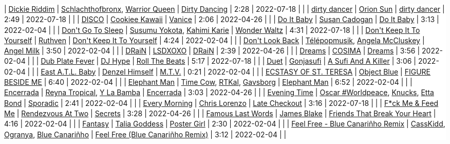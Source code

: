 | [Dickie Riddim](https://open.spotify.com/track/7GhoRAPUwlHQGxXwDFWYsm) | [Schlachthofbronx](https://open.spotify.com/artist/5yE68yjrrpSEjUqykhSpFK), [Warrior Queen](https://open.spotify.com/artist/6MGlEnPgJhFkC8P8DdKtsT) | [Dirty Dancing](https://open.spotify.com/album/70uUNXfztwECIp187kvdi5) | 2:28 | 2022-07-18 |  |
| [dirty dancer](https://open.spotify.com/track/1ciQU7ZQGHq129m3njp9en) | [Orion Sun](https://open.spotify.com/artist/2efrqekWSHlvhATD50AG3m) | [dirty dancer](https://open.spotify.com/album/6aO0vMIga31GSawF5f0pMZ) | 2:49 | 2022-07-18 |  |
| [DISCO](https://open.spotify.com/track/0l0cUbpegjqlU2faoY0xTw) | [Cookiee Kawaii](https://open.spotify.com/artist/0DbBBj0ScPumRqKXswGQH1) | [Vanice](https://open.spotify.com/album/2FAzRCz0eQhFMUhDPTxIUb) | 2:06 | 2022-04-26 |  |
| [Do It Baby](https://open.spotify.com/track/2xCbxVVskxFaTnnG4kkr10) | [Susan Cadogan](https://open.spotify.com/artist/02CDSrcHflWRx5Wj7RMoB3) | [Do It Baby](https://open.spotify.com/album/7cAffZc9r70QKg5mEwaJ0J) | 3:13 | 2022-02-04 |  |
| [Don't Go To Sleep](https://open.spotify.com/track/1qFqDaicwEH2QQQPSWJmfa) | [Susumu Yokota](https://open.spotify.com/artist/3ND5NWoKzlelYDDyWqSQpQ), [Kahimi Karie](https://open.spotify.com/artist/3UsQ4XdEqcQ1PoUI1wV0Lb) | [Wonder Waltz](https://open.spotify.com/album/4sAnWUVfAGqGcJIIfAAwvE) | 4:31 | 2022-07-18 |  |
| [Don't Keep It To Yourself](https://open.spotify.com/track/4MtRSeQQGAFKNojH638urE) | [Ruthven](https://open.spotify.com/artist/2FxdltjRC96gWJ7tMUadnz) | [Don't Keep It To Yourself](https://open.spotify.com/album/2XrtW9RFgQaoy5dOz2NVsj) | 4:24 | 2022-02-04 |  |
| [Don't Look Back](https://open.spotify.com/track/6T1DyqY15fNj7F5FK4r5VR) | [Télépopmusik](https://open.spotify.com/artist/3aKCo8gLJfuPYtr88aWKjF), [Angela McCluskey](https://open.spotify.com/artist/5AlIxbb8HarTSm2tdA5F0x) | [Angel Milk](https://open.spotify.com/album/4YjO6XT3uuRvY9PGWPli7E) | 3:50 | 2022-02-04 |  |
| [DRaiN](https://open.spotify.com/track/3wDqjtZ7Ua7Vz4QrCJqVoD) | [LSDXOXO](https://open.spotify.com/artist/2M2blWl1LBN2UoxlJdaug2) | [DRaiN](https://open.spotify.com/album/1PFSvtdr5l2fYt0L2NIDov) | 2:39 | 2022-04-26 |  |
| [Dreams](https://open.spotify.com/track/2FchTYkOXXthCOOQ2J8NfW) | [COSIMA](https://open.spotify.com/artist/2BccVcXzmwMB2b2mDEPuQH) | [Dreams](https://open.spotify.com/album/74ayD8RKMoWlYr9nzDIZp5) | 3:56 | 2022-02-04 |  |
| [Dub Plate Fever](https://open.spotify.com/track/0nM8zUjSf5lRbTLfTOmxYx) | [DJ Hype](https://open.spotify.com/artist/2MnM5JbezlOuVYlfx61Qc6) | [Roll The Beats](https://open.spotify.com/album/3L4CyJyy3rFFiv1tkeJSYg) | 5:17 | 2022-07-18 |  |
| [Duet](https://open.spotify.com/track/2iN3sND7JNguttGbuyr8pe) | [Gonjasufi](https://open.spotify.com/artist/6pdYN3jOHWteVALy9sKGEf) | [A Sufi And A Killer](https://open.spotify.com/album/3FfW96Pt3UxQlchDVhkaFi) | 3:06 | 2022-02-04 |  |
| [East A.T.L\. Baby](https://open.spotify.com/track/45stKKfnX5xcj7vwYGdU3p) | [Denzel Himself](https://open.spotify.com/artist/1cdFsfULlsBxTYbAhWlKNQ) | [M.T.V.](https://open.spotify.com/album/6AfWwdOxiEmlJTK8J0dcPb) | 0:21 | 2022-02-04 |  |
| [ECSTASY OF ST\. TERESA](https://open.spotify.com/track/7GYlqodPA2sXLI11yE44NZ) | [Object Blue](https://open.spotify.com/artist/51rzklJj6mqBOEXOiOPqY7) | [FIGURE BESIDE ME](https://open.spotify.com/album/1ua3QVWei0VVsllQKUtFxB) | 6:40 | 2022-02-04 |  |
| [Elephant Man](https://open.spotify.com/track/7iY8hCiK9LR0omeGo21Z9J) | [Time Cow](https://open.spotify.com/artist/0s4nMk8D4a0XYr3ZjHZZeo), [RTKal](https://open.spotify.com/artist/2vnTkNJZB7zdGMijNNNqLW), [Gavsborg](https://open.spotify.com/artist/1pJjT9XxNky39USV1eAHhN) | [Elephant Man](https://open.spotify.com/album/5u0lcxemZc9m1okas09Tsz) | 6:52 | 2022-02-04 |  |
| [Encerrada](https://open.spotify.com/track/0iJU9tl5QNx0x9Tkg2Z7zt) | [Reyna Tropical](https://open.spotify.com/artist/7i6bx5ASeX99tjQYqahDXL), [Y La Bamba](https://open.spotify.com/artist/6eb2gxfoBSQhmDYkQKz93b) | [Encerrada](https://open.spotify.com/album/5jCdPRTOcPLQNPZNHugD0s) | 3:03 | 2022-04-26 |  |
| [Evening Time](https://open.spotify.com/track/1YtIaALeco9exi3enm3GTL) | [Oscar \#Worldpeace](https://open.spotify.com/artist/63h1vcgwz5lbgfiIyF6mcs), [Knucks](https://open.spotify.com/artist/6W4vm8P3JFQboO4cvHeqaa), [Etta Bond](https://open.spotify.com/artist/0zanHkxN0P38oWegA8iSQA) | [Sporadic](https://open.spotify.com/album/5f39C7kB6aOlvf3V0Vsppk) | 2:41 | 2022-02-04 |  |
| [Every Morning](https://open.spotify.com/track/64vBCC1lpjEnF10CkDiDhv) | [Chris Lorenzo](https://open.spotify.com/artist/7tm9Tuc70geXOOyKhtZHIj) | [Late Checkout](https://open.spotify.com/album/7EKYXT614EhSh5jLDUdFAj) | 3:16 | 2022-07-18 |  |
| [F\*ck Me & Feed Me](https://open.spotify.com/track/5XsOabntixaKUgvZT5ZzBO) | [Rendezvous At Two](https://open.spotify.com/artist/2EcDZA7LVlXzUhOqYzhNGK) | [Secrets](https://open.spotify.com/album/4q9ukTeKukc10QxxaJxtWu) | 3:28 | 2022-04-26 |  |
| [Famous Last Words](https://open.spotify.com/track/1axXy2bgUSeEN7h6Ob9Qbo) | [James Blake](https://open.spotify.com/artist/53KwLdlmrlCelAZMaLVZqU) | [Friends That Break Your Heart](https://open.spotify.com/album/1zNtJFMCNIyT0X19jpcI3j) | 4:16 | 2022-02-04 |  |
| [Fantasy](https://open.spotify.com/track/1wbeeGvqbvxpGgzQxF6tGc) | [Talia Goddess](https://open.spotify.com/artist/4Otn2nALdNCTFUUExiskqw) | [Poster Girl](https://open.spotify.com/album/5YgXXwuwTim607qGUWXbph) | 2:30 | 2022-02-04 |  |
| [Feel Free \- Blue Canariñho Remix](https://open.spotify.com/track/6AxDznMdamFBbRw8LAGWQd) | [CassKidd](https://open.spotify.com/artist/6PK38JPBr6Rq8N7qOeu2BI), [Ogranya](https://open.spotify.com/artist/2Y4GWlZVnj2QoLJb5r85of), [Blue Canariñho](https://open.spotify.com/artist/4hjYKKPQFgkR3cmSS5Mn7c) | [Feel Free \(Blue Canariñho Remix\)](https://open.spotify.com/album/2iDfpleE3Gcgm4OpedKQsI) | 3:12 | 2022-02-04 |  |